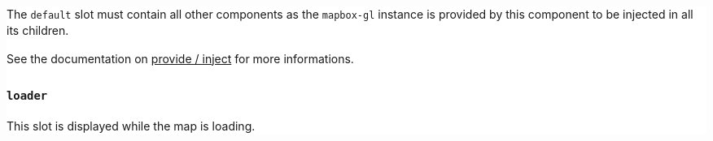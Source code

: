 The `default` slot must contain all other components as the `mapbox-gl` instance is provided by this component to be injected in all its children.

See the documentation on [provide / inject](https://vuejs.org/v2/api/#provide-inject) for more informations.

### `loader`

This slot is displayed while the map is loading.
